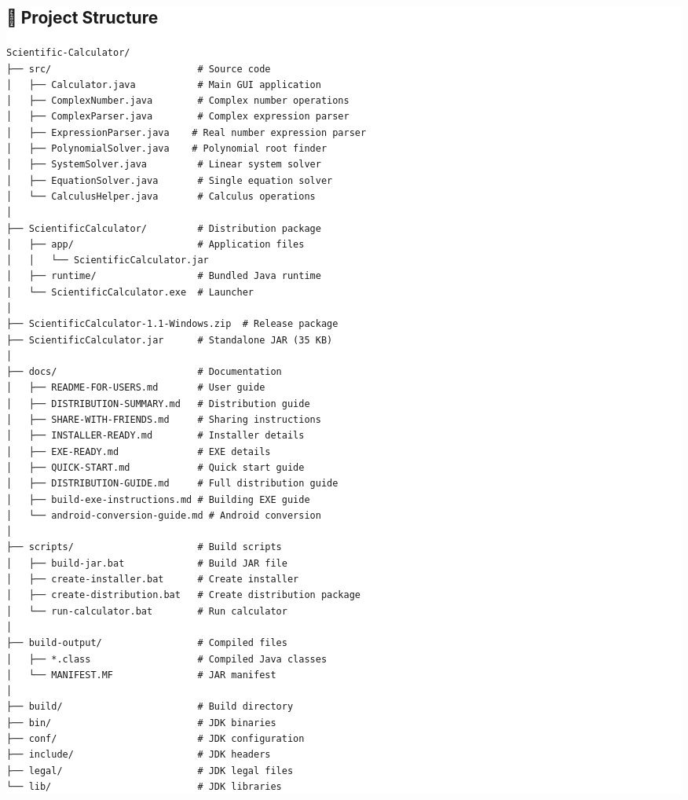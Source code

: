 ## 📁 Project Structure

```
Scientific-Calculator/
├── src/                          # Source code
│   ├── Calculator.java           # Main GUI application
│   ├── ComplexNumber.java        # Complex number operations
│   ├── ComplexParser.java        # Complex expression parser
│   ├── ExpressionParser.java    # Real number expression parser
│   ├── PolynomialSolver.java    # Polynomial root finder
│   ├── SystemSolver.java         # Linear system solver
│   ├── EquationSolver.java       # Single equation solver
│   └── CalculusHelper.java       # Calculus operations
│
├── ScientificCalculator/         # Distribution package
│   ├── app/                      # Application files
│   │   └── ScientificCalculator.jar
│   ├── runtime/                  # Bundled Java runtime
│   └── ScientificCalculator.exe  # Launcher
│
├── ScientificCalculator-1.1-Windows.zip  # Release package
├── ScientificCalculator.jar      # Standalone JAR (35 KB)
│
├── docs/                         # Documentation
│   ├── README-FOR-USERS.md       # User guide
│   ├── DISTRIBUTION-SUMMARY.md   # Distribution guide
│   ├── SHARE-WITH-FRIENDS.md     # Sharing instructions
│   ├── INSTALLER-READY.md        # Installer details
│   ├── EXE-READY.md              # EXE details
│   ├── QUICK-START.md            # Quick start guide
│   ├── DISTRIBUTION-GUIDE.md     # Full distribution guide
│   ├── build-exe-instructions.md # Building EXE guide
│   └── android-conversion-guide.md # Android conversion
│
├── scripts/                      # Build scripts
│   ├── build-jar.bat             # Build JAR file
│   ├── create-installer.bat      # Create installer
│   ├── create-distribution.bat   # Create distribution package
│   └── run-calculator.bat        # Run calculator
│
├── build-output/                 # Compiled files
│   ├── *.class                   # Compiled Java classes
│   └── MANIFEST.MF               # JAR manifest
│
├── build/                        # Build directory
├── bin/                          # JDK binaries
├── conf/                         # JDK configuration
├── include/                      # JDK headers
├── legal/                        # JDK legal files
└── lib/                          # JDK libraries
```
